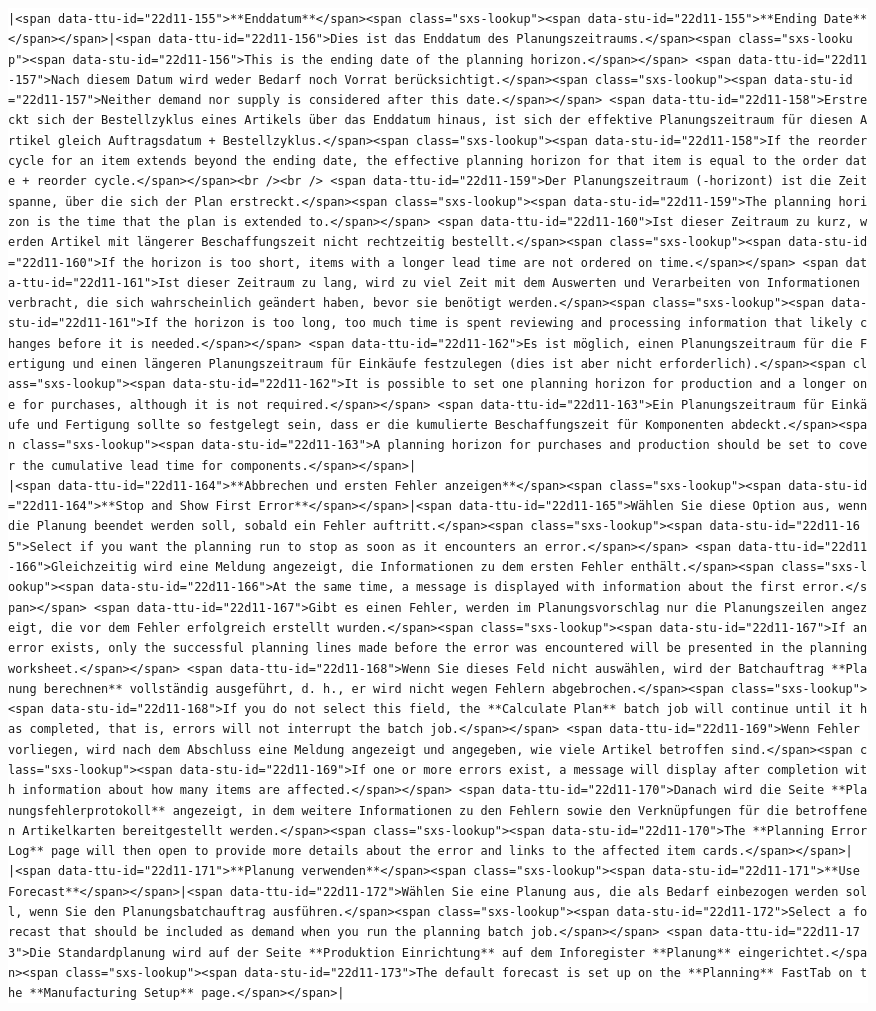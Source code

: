     |<span data-ttu-id="22d11-155">**Enddatum**</span><span class="sxs-lookup"><span data-stu-id="22d11-155">**Ending Date**</span></span>|<span data-ttu-id="22d11-156">Dies ist das Enddatum des Planungszeitraums.</span><span class="sxs-lookup"><span data-stu-id="22d11-156">This is the ending date of the planning horizon.</span></span> <span data-ttu-id="22d11-157">Nach diesem Datum wird weder Bedarf noch Vorrat berücksichtigt.</span><span class="sxs-lookup"><span data-stu-id="22d11-157">Neither demand nor supply is considered after this date.</span></span> <span data-ttu-id="22d11-158">Erstreckt sich der Bestellzyklus eines Artikels über das Enddatum hinaus, ist sich der effektive Planungszeitraum für diesen Artikel gleich Auftragsdatum + Bestellzyklus.</span><span class="sxs-lookup"><span data-stu-id="22d11-158">If the reorder cycle for an item extends beyond the ending date, the effective planning horizon for that item is equal to the order date + reorder cycle.</span></span><br /><br /> <span data-ttu-id="22d11-159">Der Planungszeitraum (-horizont) ist die Zeitspanne, über die sich der Plan erstreckt.</span><span class="sxs-lookup"><span data-stu-id="22d11-159">The planning horizon is the time that the plan is extended to.</span></span> <span data-ttu-id="22d11-160">Ist dieser Zeitraum zu kurz, werden Artikel mit längerer Beschaffungszeit nicht rechtzeitig bestellt.</span><span class="sxs-lookup"><span data-stu-id="22d11-160">If the horizon is too short, items with a longer lead time are not ordered on time.</span></span> <span data-ttu-id="22d11-161">Ist dieser Zeitraum zu lang, wird zu viel Zeit mit dem Auswerten und Verarbeiten von Informationen verbracht, die sich wahrscheinlich geändert haben, bevor sie benötigt werden.</span><span class="sxs-lookup"><span data-stu-id="22d11-161">If the horizon is too long, too much time is spent reviewing and processing information that likely changes before it is needed.</span></span> <span data-ttu-id="22d11-162">Es ist möglich, einen Planungszeitraum für die Fertigung und einen längeren Planungszeitraum für Einkäufe festzulegen (dies ist aber nicht erforderlich).</span><span class="sxs-lookup"><span data-stu-id="22d11-162">It is possible to set one planning horizon for production and a longer one for purchases, although it is not required.</span></span> <span data-ttu-id="22d11-163">Ein Planungszeitraum für Einkäufe und Fertigung sollte so festgelegt sein, dass er die kumulierte Beschaffungszeit für Komponenten abdeckt.</span><span class="sxs-lookup"><span data-stu-id="22d11-163">A planning horizon for purchases and production should be set to cover the cumulative lead time for components.</span></span>|  
    |<span data-ttu-id="22d11-164">**Abbrechen und ersten Fehler anzeigen**</span><span class="sxs-lookup"><span data-stu-id="22d11-164">**Stop and Show First Error**</span></span>|<span data-ttu-id="22d11-165">Wählen Sie diese Option aus, wenn die Planung beendet werden soll, sobald ein Fehler auftritt.</span><span class="sxs-lookup"><span data-stu-id="22d11-165">Select if you want the planning run to stop as soon as it encounters an error.</span></span> <span data-ttu-id="22d11-166">Gleichzeitig wird eine Meldung angezeigt, die Informationen zu dem ersten Fehler enthält.</span><span class="sxs-lookup"><span data-stu-id="22d11-166">At the same time, a message is displayed with information about the first error.</span></span> <span data-ttu-id="22d11-167">Gibt es einen Fehler, werden im Planungsvorschlag nur die Planungszeilen angezeigt, die vor dem Fehler erfolgreich erstellt wurden.</span><span class="sxs-lookup"><span data-stu-id="22d11-167">If an error exists, only the successful planning lines made before the error was encountered will be presented in the planning worksheet.</span></span> <span data-ttu-id="22d11-168">Wenn Sie dieses Feld nicht auswählen, wird der Batchauftrag **Planung berechnen** vollständig ausgeführt, d. h., er wird nicht wegen Fehlern abgebrochen.</span><span class="sxs-lookup"><span data-stu-id="22d11-168">If you do not select this field, the **Calculate Plan** batch job will continue until it has completed, that is, errors will not interrupt the batch job.</span></span> <span data-ttu-id="22d11-169">Wenn Fehler vorliegen, wird nach dem Abschluss eine Meldung angezeigt und angegeben, wie viele Artikel betroffen sind.</span><span class="sxs-lookup"><span data-stu-id="22d11-169">If one or more errors exist, a message will display after completion with information about how many items are affected.</span></span> <span data-ttu-id="22d11-170">Danach wird die Seite **Planungsfehlerprotokoll** angezeigt, in dem weitere Informationen zu den Fehlern sowie den Verknüpfungen für die betroffenen Artikelkarten bereitgestellt werden.</span><span class="sxs-lookup"><span data-stu-id="22d11-170">The **Planning Error Log** page will then open to provide more details about the error and links to the affected item cards.</span></span>|  
    |<span data-ttu-id="22d11-171">**Planung verwenden**</span><span class="sxs-lookup"><span data-stu-id="22d11-171">**Use Forecast**</span></span>|<span data-ttu-id="22d11-172">Wählen Sie eine Planung aus, die als Bedarf einbezogen werden soll, wenn Sie den Planungsbatchauftrag ausführen.</span><span class="sxs-lookup"><span data-stu-id="22d11-172">Select a forecast that should be included as demand when you run the planning batch job.</span></span> <span data-ttu-id="22d11-173">Die Standardplanung wird auf der Seite **Produktion Einrichtung** auf dem Inforegister **Planung** eingerichtet.</span><span class="sxs-lookup"><span data-stu-id="22d11-173">The default forecast is set up on the **Planning** FastTab on the **Manufacturing Setup** page.</span></span>|  